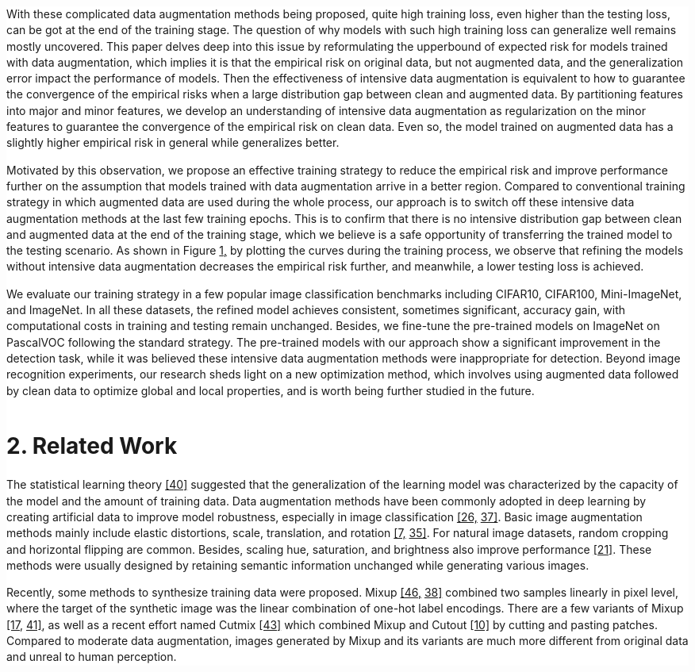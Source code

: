 With these complicated data augmentation methods being proposed, quite high training loss, even higher than the testing loss, can be got at the end of the training stage. The question of why models with such high training loss can generalize well remains mostly uncovered. This paper delves deep into this issue by reformulating the upperbound of expected risk for models trained with data augmentation, which implies it is that the empirical risk on original data, but not augmented data, and the generalization error impact the performance of models. Then the effectiveness of intensive data augmentation is equivalent to how to guarantee the convergence of the empirical risks when a large distribution gap between clean and augmented data. By partitioning features into major and minor features, we develop an understanding of intensive data augmentation as regularization on the minor features to guarantee the convergence of the empirical risk on clean data. Even so, the model trained on augmented data has a slightly higher empirical risk in general while generalizes better.

Motivated by this observation, we propose an effective training strategy to reduce the empirical risk and improve performance further on the assumption that models trained with data augmentation arrive in a better region. Compared to conventional training strategy in which augmented data are used during the whole process, our approach is to switch off these intensive data augmentation methods at the last few training epochs. This is to confirm that there is no intensive distribution gap between clean and augmented data at the end of the training stage, which we believe is a safe opportunity of transferring the trained model to the testing scenario. As shown in Figure [1,](#page-0-0) by plotting the curves during the training process, we observe that refining the models without intensive data augmentation decreases the empirical risk further, and meanwhile, a lower testing loss is achieved.

We evaluate our training strategy in a few popular image classification benchmarks including CIFAR10, CIFAR100, Mini-ImageNet, and ImageNet. In all these datasets, the refined model achieves consistent, sometimes significant, accuracy gain, with computational costs in training and testing remain unchanged. Besides, we fine-tune the pre-trained models on ImageNet on PascalVOC following the standard strategy. The pre-trained models with our approach show a significant improvement in the detection task, while it was believed these intensive data augmentation methods were inappropriate for detection. Beyond image recognition experiments, our research sheds light on a new optimization method, which involves using augmented data followed by clean data to optimize global and local properties, and is worth being further studied in the future.

# 2. Related Work

The statistical learning theory [\[40\]](#page-9-5) suggested that the generalization of the learning model was characterized by the capacity of the model and the amount of training data. Data augmentation methods have been commonly adopted in deep learning by creating artificial data to improve model robustness, especially in image classification [\[26,](#page-8-0) [37\]](#page-9-0). Basic image augmentation methods mainly include elastic distortions, scale, translation, and rotation [\[7,](#page-8-10) [35\]](#page-9-6). For natural image datasets, random cropping and horizontal flipping are common. Besides, scaling hue, saturation, and brightness also improve performance [\[21\]](#page-8-2). These methods were usually designed by retaining semantic information unchanged while generating various images.

Recently, some methods to synthesize training data were proposed. Mixup [\[46,](#page-9-3) [38\]](#page-9-7) combined two samples linearly in pixel level, where the target of the synthetic image was the linear combination of one-hot label encodings. There are a few variants of Mixup [\[17,](#page-8-11) [41\]](#page-9-8), as well as a recent effort named Cutmix [\[43\]](#page-9-4) which combined Mixup and Cutout [\[10\]](#page-8-7) by cutting and pasting patches. Compared to moderate data augmentation, images generated by Mixup and its variants are much more different from original data and unreal to human perception.
